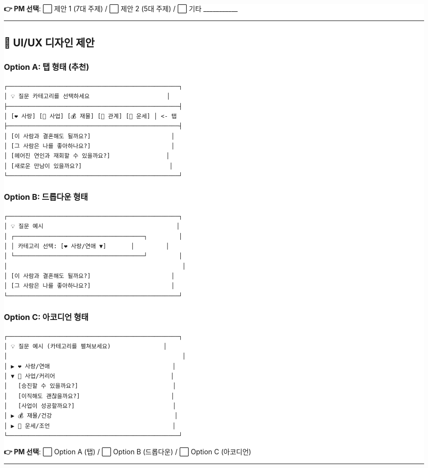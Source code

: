**👉 PM 선택**: ⬜ 제안 1 (7대 주제) / ⬜ 제안 2 (5대 주제) / ⬜ 기타 ___________

---

## 🎨 UI/UX 디자인 제안

### Option A: 탭 형태 (추천)
```
┌─────────────────────────────────────────────────┐
│ 💡 질문 카테고리를 선택하세요                      │
├─────────────────────────────────────────────────┤
│ [❤️ 사랑] [💼 사업] [💰 재물] [👥 관계] [🌟 운세] │ <- 탭
├─────────────────────────────────────────────────┤
│ [이 사람과 결혼해도 될까요?]                       │
│ [그 사람은 나를 좋아하나요?]                       │
│ [헤어진 연인과 재회할 수 있을까요?]                │
│ [새로운 만남이 있을까요?]                         │
└─────────────────────────────────────────────────┘
```

### Option B: 드롭다운 형태
```
┌─────────────────────────────────────────────────┐
│ 💡 질문 예시                                      │
│ ┌─────────────────────────────────────┐         │
│ │ 카테고리 선택: [❤️ 사랑/연애 ▼]       │         │
│ └─────────────────────────────────────┘         │
│                                                  │
│ [이 사람과 결혼해도 될까요?]                       │
│ [그 사람은 나를 좋아하나요?]                       │
└─────────────────────────────────────────────────┘
```

### Option C: 아코디언 형태
```
┌─────────────────────────────────────────────────┐
│ 💡 질문 예시 (카테고리를 펼쳐보세요)               │
│                                                  │
│ ▶ ❤️ 사랑/연애                                   │
│ ▼ 💼 사업/커리어                                 │
│   [승진할 수 있을까요?]                           │
│   [이직해도 괜찮을까요?]                          │
│   [사업이 성공할까요?]                            │
│ ▶ 💰 재물/건강                                   │
│ ▶ 🌟 운세/조언                                   │
└─────────────────────────────────────────────────┘
```

**👉 PM 선택**: ⬜ Option A (탭) / ⬜ Option B (드롭다운) / ⬜ Option C (아코디언)

---
